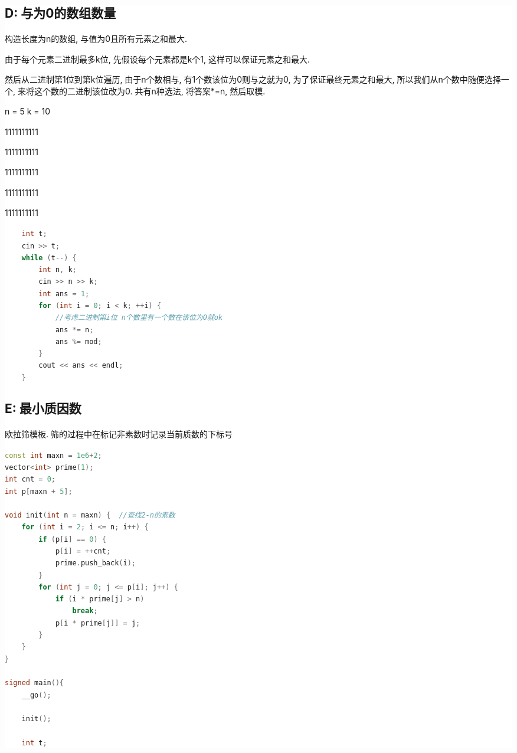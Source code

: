 

## D: 与为0的数组数量

构造长度为n的数组, 与值为0且所有元素之和最大. 

由于每个元素二进制最多k位, 先假设每个元素都是k个1, 这样可以保证元素之和最大. 

然后从二进制第1位到第k位遍历, 由于n个数相与, 有1个数该位为0则与之就为0, 为了保证最终元素之和最大, 所以我们从n个数中随便选择一个, 来将这个数的二进制该位改为0. 共有n种选法, 将答案*=n, 然后取模.

n = 5 k = 10

1111111111

1111111111

1111111111

1111111111

1111111111

```c++
	int t;
    cin >> t;
    while (t--) {
        int n, k;
        cin >> n >> k;
        int ans = 1;
        for (int i = 0; i < k; ++i) {
            //考虑二进制第i位 n个数里有一个数在该位为0就ok
            ans *= n;
            ans %= mod;
        }
        cout << ans << endl;
    }
```

## E: 最小质因数

欧拉筛模板. 筛的过程中在标记非素数时记录当前质数的下标号

```c++
const int maxn = 1e6+2;
vector<int> prime(1);
int cnt = 0;
int p[maxn + 5];
  
void init(int n = maxn) {  //查找2-n的素数
    for (int i = 2; i <= n; i++) {
        if (p[i] == 0) {
            p[i] = ++cnt;
            prime.push_back(i);
        }
        for (int j = 0; j <= p[i]; j++) {
            if (i * prime[j] > n)
                break;
            p[i * prime[j]] = j;
        }
    }
}
 
signed main(){
    __go();
     
    init();
  
    int t;
```